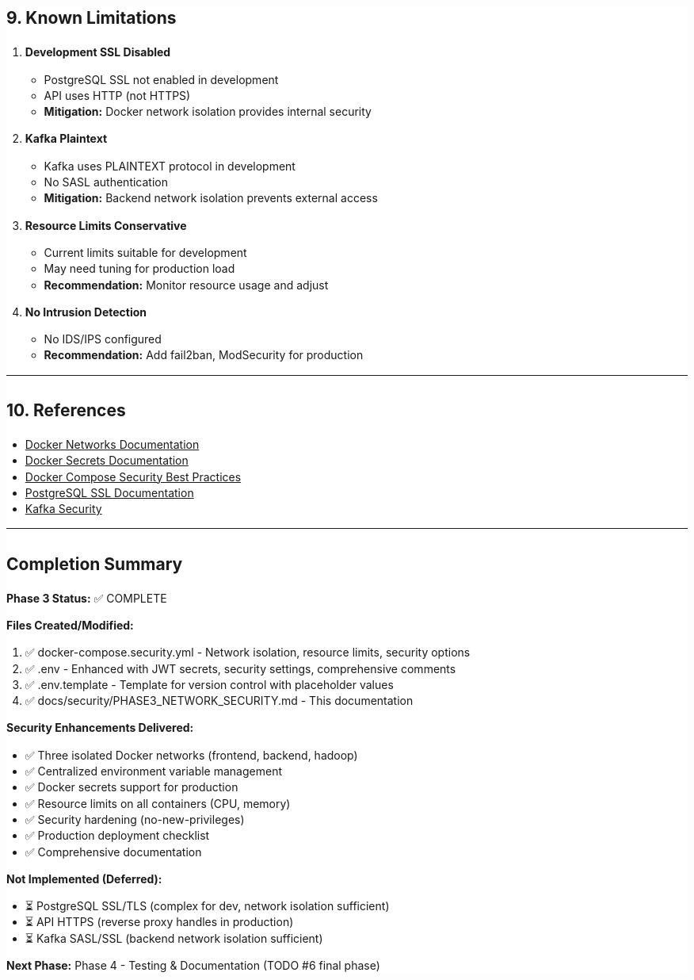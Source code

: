 
## 9. Known Limitations

1. **Development SSL Disabled**
   - PostgreSQL SSL not enabled in development
   - API uses HTTP (not HTTPS)
   - **Mitigation:** Docker network isolation provides internal security

2. **Kafka Plaintext**
   - Kafka uses PLAINTEXT protocol in development
   - No SASL authentication
   - **Mitigation:** Backend network isolation prevents external access

3. **Resource Limits Conservative**
   - Current limits suitable for development
   - May need tuning for production load
   - **Recommendation:** Monitor resource usage and adjust

4. **No Intrusion Detection**
   - No IDS/IPS configured
   - **Recommendation:** Add fail2ban, ModSecurity for production

---

## 10. References

- [Docker Networks Documentation](https://docs.docker.com/network/)
- [Docker Secrets Documentation](https://docs.docker.com/engine/swarm/secrets/)
- [Docker Compose Security Best Practices](https://docs.docker.com/compose/compose-file/deploy/)
- [PostgreSQL SSL Documentation](https://www.postgresql.org/docs/current/ssl-tcp.html)
- [Kafka Security](https://kafka.apache.org/documentation/#security)

---

## Completion Summary

**Phase 3 Status:** ✅ COMPLETE

**Files Created/Modified:**
1. ✅ docker-compose.security.yml - Network isolation, resource limits, security options
2. ✅ .env - Enhanced with JWT secrets, security settings, comprehensive comments
3. ✅ .env.template - Template for version control with placeholder values
4. ✅ docs/security/PHASE3_NETWORK_SECURITY.md - This documentation

**Security Enhancements Delivered:**
- ✅ Three isolated Docker networks (frontend, backend, hadoop)
- ✅ Centralized environment variable management
- ✅ Docker secrets support for production
- ✅ Resource limits on all containers (CPU, memory)
- ✅ Security hardening (no-new-privileges)
- ✅ Production deployment checklist
- ✅ Comprehensive documentation

**Not Implemented (Deferred):**
- ⏳ PostgreSQL SSL/TLS (complex for dev, network isolation sufficient)
- ⏳ API HTTPS (reverse proxy handles in production)
- ⏳ Kafka SASL/SSL (backend network isolation sufficient)

**Next Phase:** Phase 4 - Testing & Documentation (TODO #6 final phase)
